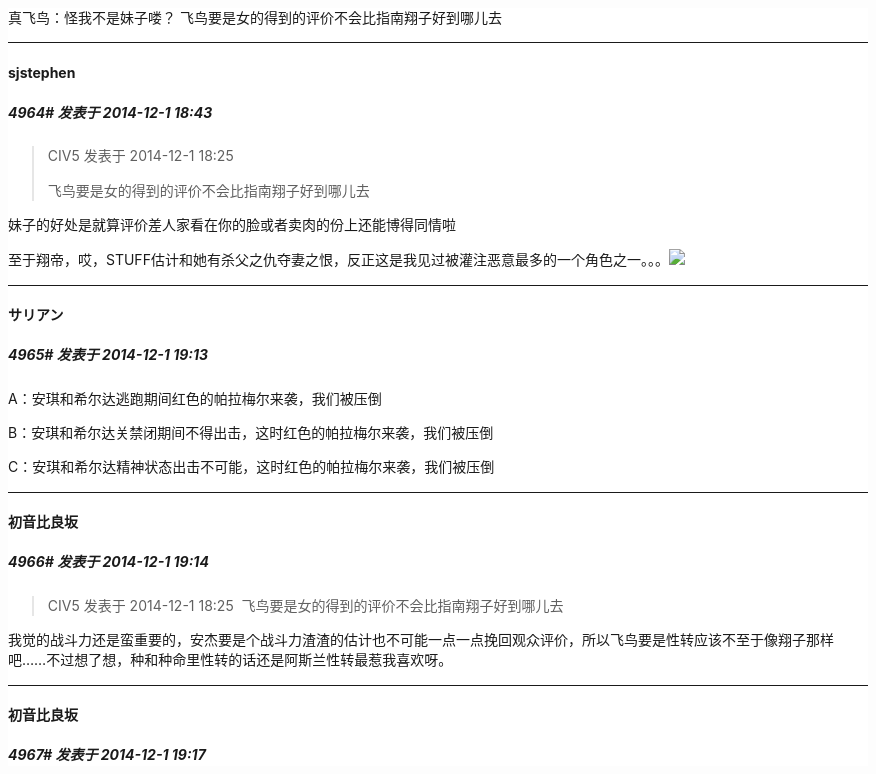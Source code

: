 真飞鸟：怪我不是妹子喽？</blockquote>
飞鸟要是女的得到的评价不会比指南翔子好到哪儿去







-----

####  sjstephen  
##### 4964#       发表于 2014-12-1 18:43



<blockquote>CIV5 发表于 2014-12-1 18:25

飞鸟要是女的得到的评价不会比指南翔子好到哪儿去</blockquote>
妹子的好处是就算评价差人家看在你的脸或者卖肉的份上还能博得同情啦


至于翔帝，哎，STUFF估计和她有杀父之仇夺妻之恨，反正这是我见过被灌注恶意最多的一个角色之一。。。<img src="https://static.saraba1st.com/image/smiley/face/149.gif" referrerpolicy="no-referrer">







-----

####  サリアン  
##### 4965#       发表于 2014-12-1 19:13




A：安琪和希尔达逃跑期间红色的帕拉梅尔来袭，我们被压倒

B：安琪和希尔达关禁闭期间不得出击，这时红色的帕拉梅尔来袭，我们被压倒

C：安琪和希尔达精神状态出击不可能，这时红色的帕拉梅尔来袭，我们被压倒







-----

####  初音比良坂  
##### 4966#       发表于 2014-12-1 19:14



<blockquote>CIV5 发表于 2014-12-1 18:25  飞鸟要是女的得到的评价不会比指南翔子好到哪儿去</blockquote>
我觉的战斗力还是蛮重要的，安杰要是个战斗力渣渣的估计也不可能一点一点挽回观众评价，所以飞鸟要是性转应该不至于像翔子那样吧……不过想了想，种和种命里性转的话还是阿斯兰性转最惹我喜欢呀。







-----

####  初音比良坂  
##### 4967#       发表于 2014-12-1 19:17
